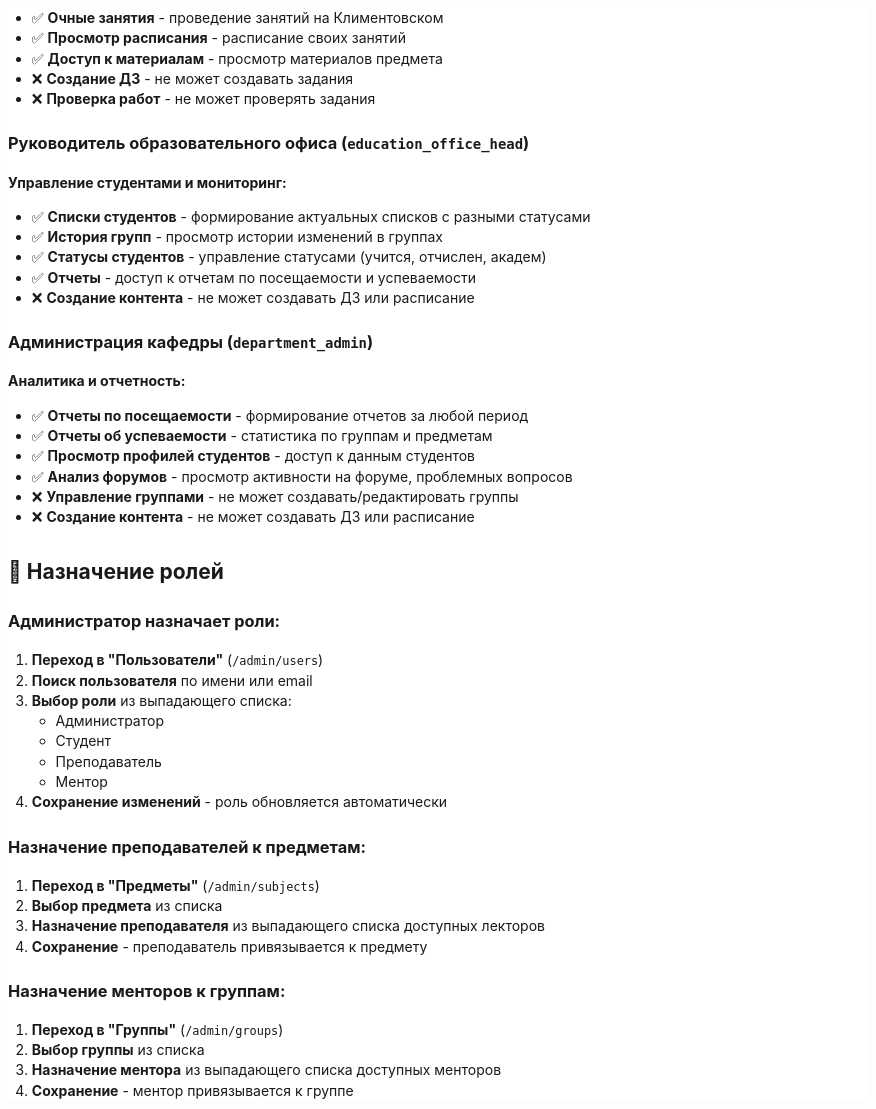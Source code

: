 - ✅ **Очные занятия** - проведение занятий на Климентовском
- ✅ **Просмотр расписания** - расписание своих занятий
- ✅ **Доступ к материалам** - просмотр материалов предмета
- ❌ **Создание ДЗ** - не может создавать задания
- ❌ **Проверка работ** - не может проверять задания

### Руководитель образовательного офиса (`education_office_head`)
**Управление студентами и мониторинг:**

- ✅ **Списки студентов** - формирование актуальных списков с разными статусами
- ✅ **История групп** - просмотр истории изменений в группах
- ✅ **Статусы студентов** - управление статусами (учится, отчислен, академ)
- ✅ **Отчеты** - доступ к отчетам по посещаемости и успеваемости
- ❌ **Создание контента** - не может создавать ДЗ или расписание

### Администрация кафедры (`department_admin`)
**Аналитика и отчетность:**

- ✅ **Отчеты по посещаемости** - формирование отчетов за любой период
- ✅ **Отчеты об успеваемости** - статистика по группам и предметам
- ✅ **Просмотр профилей студентов** - доступ к данным студентов
- ✅ **Анализ форумов** - просмотр активности на форуме, проблемных вопросов
- ❌ **Управление группами** - не может создавать/редактировать группы
- ❌ **Создание контента** - не может создавать ДЗ или расписание

## 🎯 Назначение ролей

### Администратор назначает роли:

1. **Переход в "Пользователи"** (`/admin/users`)
2. **Поиск пользователя** по имени или email
3. **Выбор роли** из выпадающего списка:
   - Администратор
   - Студент  
   - Преподаватель
   - Ментор
4. **Сохранение изменений** - роль обновляется автоматически

### Назначение преподавателей к предметам:

1. **Переход в "Предметы"** (`/admin/subjects`)
2. **Выбор предмета** из списка
3. **Назначение преподавателя** из выпадающего списка доступных лекторов
4. **Сохранение** - преподаватель привязывается к предмету

### Назначение менторов к группам:

1. **Переход в "Группы"** (`/admin/groups`)
2. **Выбор группы** из списка
3. **Назначение ментора** из выпадающего списка доступных менторов
4. **Сохранение** - ментор привязывается к группе

